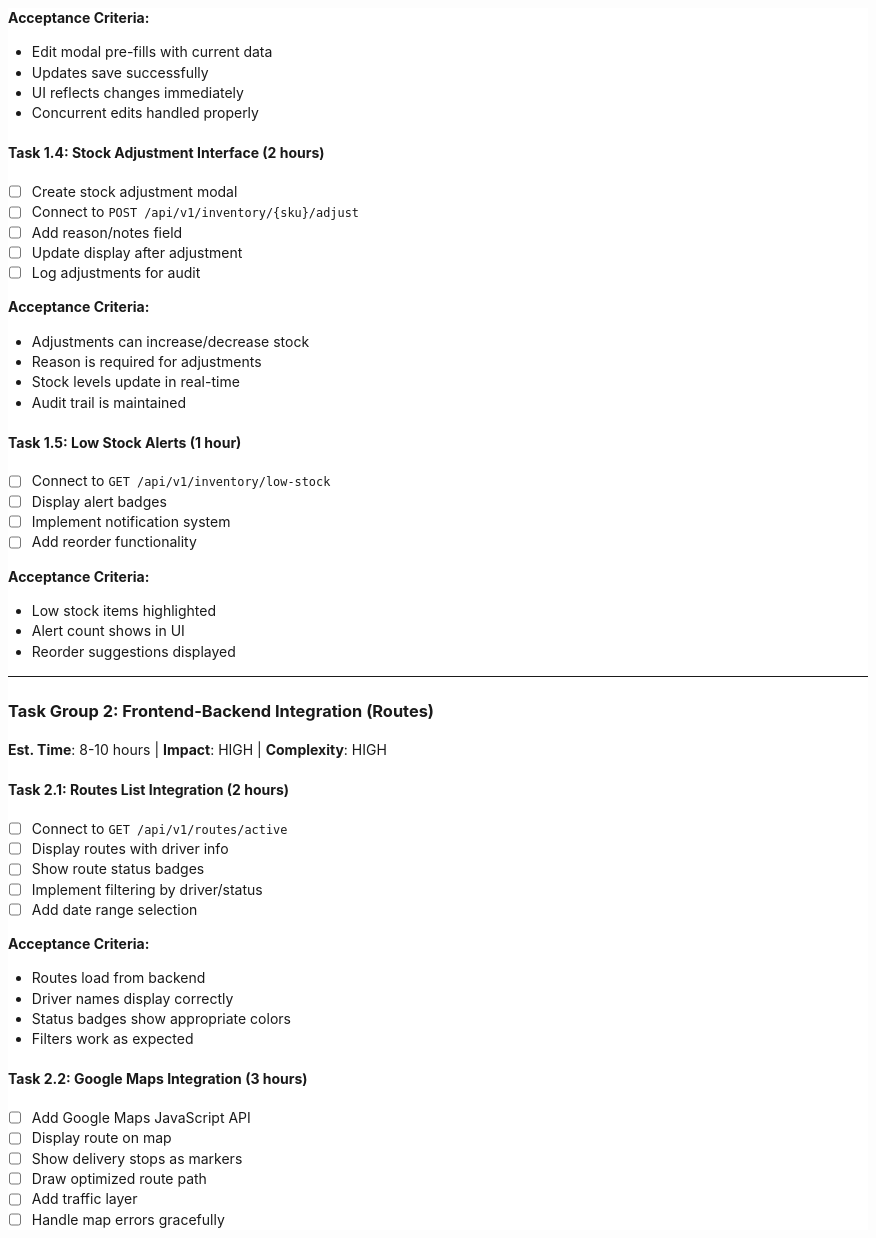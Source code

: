 **Acceptance Criteria:**
- Edit modal pre-fills with current data
- Updates save successfully
- UI reflects changes immediately
- Concurrent edits handled properly

#### **Task 1.4: Stock Adjustment Interface** (2 hours)
- [ ] Create stock adjustment modal
- [ ] Connect to `POST /api/v1/inventory/{sku}/adjust`
- [ ] Add reason/notes field
- [ ] Update display after adjustment
- [ ] Log adjustments for audit

**Acceptance Criteria:**
- Adjustments can increase/decrease stock
- Reason is required for adjustments
- Stock levels update in real-time
- Audit trail is maintained

#### **Task 1.5: Low Stock Alerts** (1 hour)
- [ ] Connect to `GET /api/v1/inventory/low-stock`
- [ ] Display alert badges
- [ ] Implement notification system
- [ ] Add reorder functionality

**Acceptance Criteria:**
- Low stock items highlighted
- Alert count shows in UI
- Reorder suggestions displayed

---

### **Task Group 2: Frontend-Backend Integration (Routes)**
**Est. Time**: 8-10 hours | **Impact**: HIGH | **Complexity**: HIGH

#### **Task 2.1: Routes List Integration** (2 hours)
- [ ] Connect to `GET /api/v1/routes/active`
- [ ] Display routes with driver info
- [ ] Show route status badges
- [ ] Implement filtering by driver/status
- [ ] Add date range selection

**Acceptance Criteria:**
- Routes load from backend
- Driver names display correctly
- Status badges show appropriate colors
- Filters work as expected

#### **Task 2.2: Google Maps Integration** (3 hours)
- [ ] Add Google Maps JavaScript API
- [ ] Display route on map
- [ ] Show delivery stops as markers
- [ ] Draw optimized route path
- [ ] Add traffic layer
- [ ] Handle map errors gracefully
